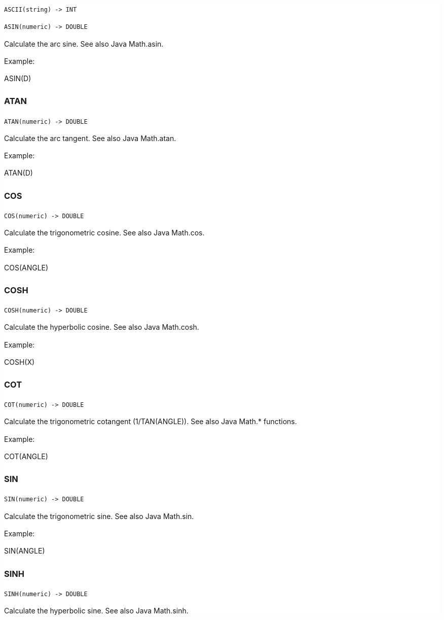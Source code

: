 ```ASCII(string) -> INT```

```ASIN(numeric) -> DOUBLE```

Calculate the arc sine. See also Java Math.asin.

Example:

ASIN(D)

### ATAN

```ATAN(numeric) -> DOUBLE```

Calculate the arc tangent. See also Java Math.atan.

Example:

ATAN(D)

### COS

```COS(numeric) -> DOUBLE```

Calculate the trigonometric cosine. See also Java Math.cos.

Example:

COS(ANGLE)

### COSH

```COSH(numeric) -> DOUBLE```

Calculate the hyperbolic cosine. See also Java Math.cosh.

Example:

COSH(X)

### COT

```COT(numeric) -> DOUBLE```

Calculate the trigonometric cotangent (1/TAN(ANGLE)). See also Java Math.* functions.

Example:

COT(ANGLE)

### SIN

```SIN(numeric) -> DOUBLE```

Calculate the trigonometric sine. See also Java Math.sin.

Example:

SIN(ANGLE)

### SINH

```SINH(numeric) -> DOUBLE```

Calculate the hyperbolic sine. See also Java Math.sinh.
```